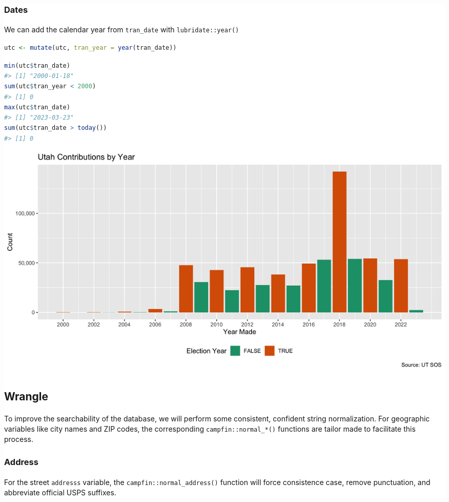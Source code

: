 ### Dates

We can add the calendar year from `tran_date` with `lubridate::year()`

``` r
utc <- mutate(utc, tran_year = year(tran_date))
```

``` r
min(utc$tran_date)
#> [1] "2000-01-18"
sum(utc$tran_year < 2000)
#> [1] 0
max(utc$tran_date)
#> [1] "2023-03-23"
sum(utc$tran_date > today())
#> [1] 0
```

![](../plots/bar_year-1.png)

## Wrangle

To improve the searchability of the database, we will perform some
consistent, confident string normalization. For geographic variables
like city names and ZIP codes, the corresponding `campfin::normal_*()`
functions are tailor made to facilitate this process.

### Address

For the street `addresss` variable, the `campfin::normal_address()`
function will force consistence case, remove punctuation, and abbreviate
official USPS suffixes.
